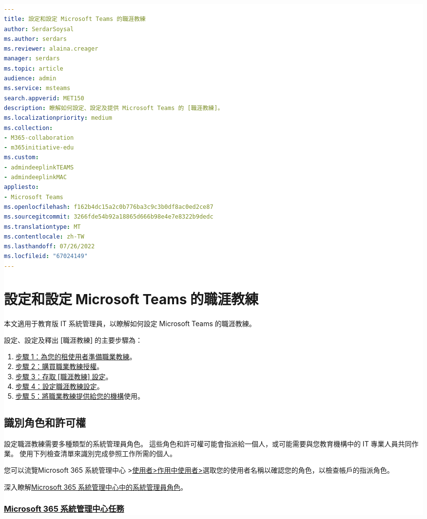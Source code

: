 ```yaml
---
title: 設定和設定 Microsoft Teams 的職涯教練
author: SerdarSoysal
ms.author: serdars
ms.reviewer: alaina.creager
manager: serdars
ms.topic: article
audience: admin
ms.service: msteams
search.appverid: MET150
description: 瞭解如何設定、設定及提供 Microsoft Teams 的 [職涯教練]。
ms.localizationpriority: medium
ms.collection:
- M365-collaboration
- m365initiative-edu
ms.custom:
- admindeeplinkTEAMS
- admindeeplinkMAC
appliesto:
- Microsoft Teams
ms.openlocfilehash: f162b4dc15a2c0b776ba3c9c3b0df8ac0ed2ce87
ms.sourcegitcommit: 3266fde54b92a18865d666b98e4e7e8322b9dedc
ms.translationtype: MT
ms.contentlocale: zh-TW
ms.lasthandoff: 07/26/2022
ms.locfileid: "67024149"
---
```

# <a name="set-up-and-configure-career-coach-for-microsoft-teams"></a>設定和設定 Microsoft Teams 的職涯教練

本文適用于教育版 IT 系統管理員，以瞭解如何設定 Microsoft Teams 的職涯教練。

設定、設定及釋出 [職涯教練] 的主要步驟為：

1. [步驟 1：為您的租使用者準備職業教練](#step-1-prepare-your-microsoft-365-tenant-for-career-coach)。
1. [步驟 2：購買職業教練授權](#step-2-purchase-career-coach-licenses)。
1. [步驟 3：存取 [職涯教練] 設定](#step-3-access-the-career-coach-app-settings)。
1. [步驟 4：設定職涯教練設定](#step-4-configure-career-coach-settings)。
1. [步驟 5：將職業教練提供給您的機構](#step-5-make-career-coach-available-to-your-institution)使用。

## <a name="identify-roles-and-permissions"></a>識別角色和許可權

設定職涯教練需要多種類型的系統管理員角色。 這些角色和許可權可能會指派給一個人，或可能需要與您教育機構中的 IT 專業人員共同作業。 使用下列檢查清單來識別完成參照工作所需的個人。

您可以流覽Microsoft 365 系統管理中心 >[使用者>作用中使用者>](https://go.microsoft.com/fwlink/p/?linkid=834822)選取您的使用者名稱以確認您的角色，以檢查帳戶的指派角色。

深入瞭解[Microsoft 365 系統管理中心中的系統管理員角色](/microsoft-365/admin/add-users/about-admin-roles)。

### <a name="microsoft-365-admin-center-tasks"></a>[Microsoft 365 系統管理中心任務](https://go.microsoft.com/fwlink/p/?linkid=2024339)
